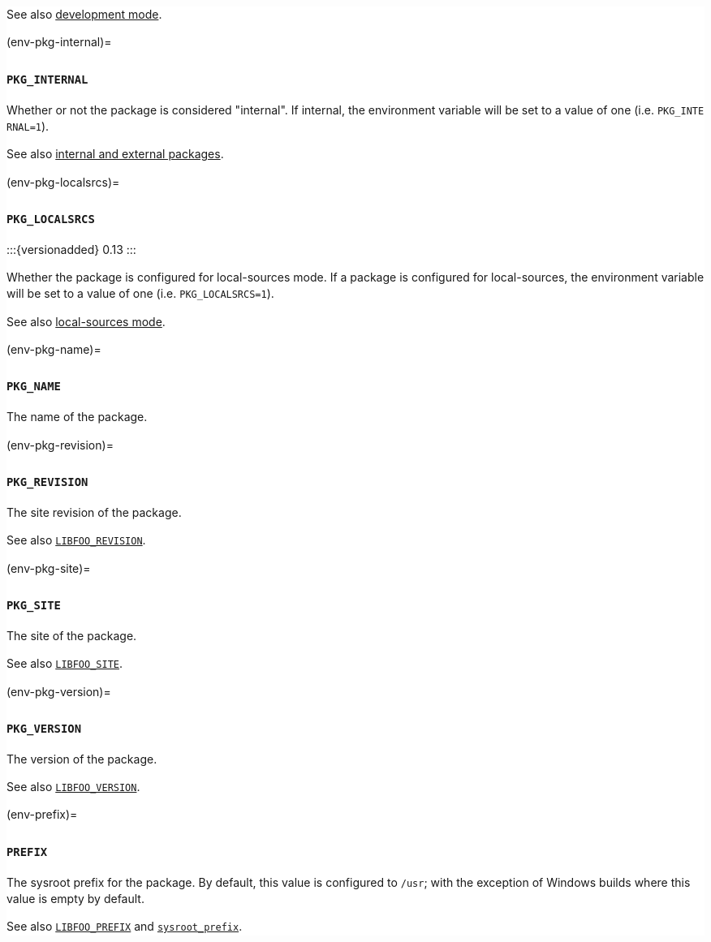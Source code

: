 See also [development mode](development-mode).

(env-pkg-internal)=
### `PKG_INTERNAL`

Whether or not the package is considered "internal". If internal, the
environment variable will be set to a value of one (i.e. `PKG_INTERNAL=1`).

See also [internal and external packages](intern-extern-pkgs).

(env-pkg-localsrcs)=
### `PKG_LOCALSRCS`

:::{versionadded} 0.13
:::

Whether the package is configured for local-sources mode. If a package is
configured for local-sources, the environment variable will be set to a
value of one (i.e. `PKG_LOCALSRCS=1`).

See also [local-sources mode](local-sources-mode).

(env-pkg-name)=
### `PKG_NAME`

The name of the package.

(env-pkg-revision)=
### `PKG_REVISION`

The site revision of the package.

See also [`LIBFOO_REVISION`](pkg-opt-revision).

(env-pkg-site)=
### `PKG_SITE`

The site of the package.

See also [`LIBFOO_SITE`](pkg-opt-site).

(env-pkg-version)=
### `PKG_VERSION`

The version of the package.

See also [`LIBFOO_VERSION`](pkg-opt-version).

(env-prefix)=
### `PREFIX`

The sysroot prefix for the package. By default, this value is configured
to `/usr`; with the exception of Windows builds where this value is empty
by default.

See also [`LIBFOO_PREFIX`](pkg-opt-prefix) and
[`sysroot_prefix`](conf-sysroot-prefix).
